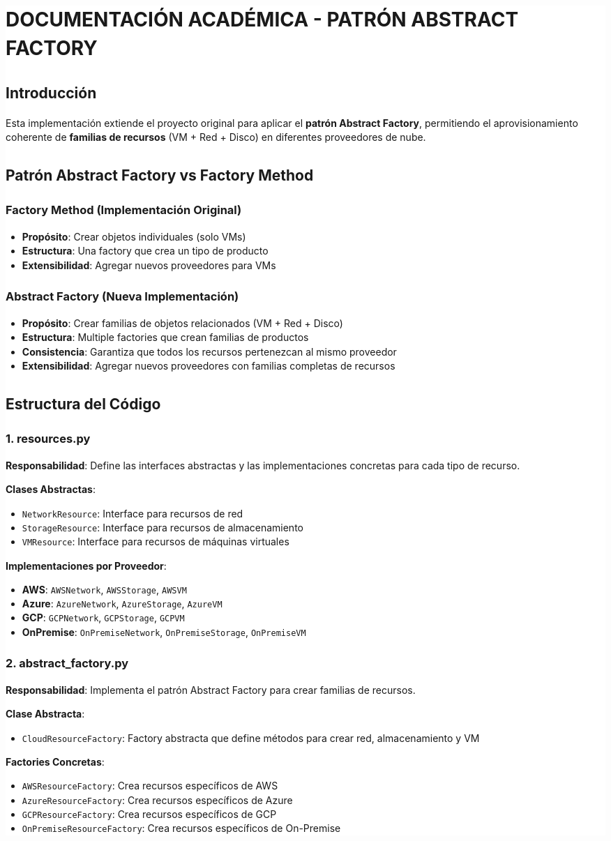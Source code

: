 # DOCUMENTACIÓN ACADÉMICA - PATRÓN ABSTRACT FACTORY

## Introducción

Esta implementación extiende el proyecto original para aplicar el **patrón Abstract Factory**, permitiendo el aprovisionamiento coherente de **familias de recursos** (VM + Red + Disco) en diferentes proveedores de nube.

## Patrón Abstract Factory vs Factory Method

### Factory Method (Implementación Original)
- **Propósito**: Crear objetos individuales (solo VMs)
- **Estructura**: Una factory que crea un tipo de producto
- **Extensibilidad**: Agregar nuevos proveedores para VMs

### Abstract Factory (Nueva Implementación) 
- **Propósito**: Crear familias de objetos relacionados (VM + Red + Disco)
- **Estructura**: Multiple factories que crean familias de productos
- **Consistencia**: Garantiza que todos los recursos pertenezcan al mismo proveedor
- **Extensibilidad**: Agregar nuevos proveedores con familias completas de recursos

## Estructura del Código

### 1. resources.py
**Responsabilidad**: Define las interfaces abstractas y las implementaciones concretas para cada tipo de recurso.

**Clases Abstractas**:
- `NetworkResource`: Interface para recursos de red
- `StorageResource`: Interface para recursos de almacenamiento  
- `VMResource`: Interface para recursos de máquinas virtuales

**Implementaciones por Proveedor**:
- **AWS**: `AWSNetwork`, `AWSStorage`, `AWSVM`
- **Azure**: `AzureNetwork`, `AzureStorage`, `AzureVM`
- **GCP**: `GCPNetwork`, `GCPStorage`, `GCPVM`
- **OnPremise**: `OnPremiseNetwork`, `OnPremiseStorage`, `OnPremiseVM`

### 2. abstract_factory.py
**Responsabilidad**: Implementa el patrón Abstract Factory para crear familias de recursos.

**Clase Abstracta**:
- `CloudResourceFactory`: Factory abstracta que define métodos para crear red, almacenamiento y VM

**Factories Concretas**:
- `AWSResourceFactory`: Crea recursos específicos de AWS
- `AzureResourceFactory`: Crea recursos específicos de Azure
- `GCPResourceFactory`: Crea recursos específicos de GCP
- `OnPremiseResourceFactory`: Crea recursos específicos de On-Premise
